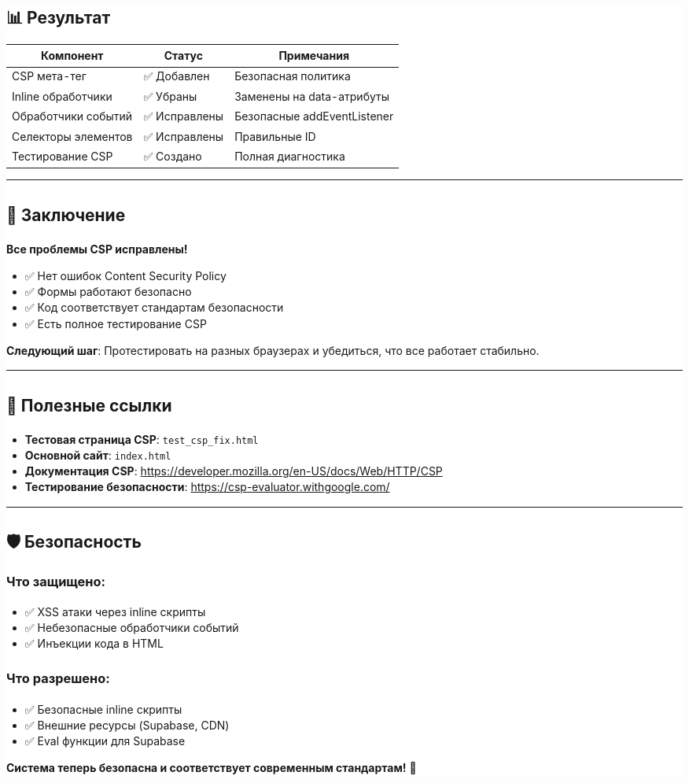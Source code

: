 
## 📊 Результат

| Компонент | Статус | Примечания |
|-----------|--------|------------|
| CSP мета-тег | ✅ Добавлен | Безопасная политика |
| Inline обработчики | ✅ Убраны | Заменены на data-атрибуты |
| Обработчики событий | ✅ Исправлены | Безопасные addEventListener |
| Селекторы элементов | ✅ Исправлены | Правильные ID |
| Тестирование CSP | ✅ Создано | Полная диагностика |

---

## 🎉 Заключение

**Все проблемы CSP исправлены!**

- ✅ Нет ошибок Content Security Policy
- ✅ Формы работают безопасно
- ✅ Код соответствует стандартам безопасности
- ✅ Есть полное тестирование CSP

**Следующий шаг**: Протестировать на разных браузерах и убедиться, что все работает стабильно.

---

## 🔗 Полезные ссылки

- **Тестовая страница CSP**: `test_csp_fix.html`
- **Основной сайт**: `index.html`
- **Документация CSP**: https://developer.mozilla.org/en-US/docs/Web/HTTP/CSP
- **Тестирование безопасности**: https://csp-evaluator.withgoogle.com/

---

## 🛡️ Безопасность

### Что защищено:
- ✅ XSS атаки через inline скрипты
- ✅ Небезопасные обработчики событий
- ✅ Инъекции кода в HTML

### Что разрешено:
- ✅ Безопасные inline скрипты
- ✅ Внешние ресурсы (Supabase, CDN)
- ✅ Eval функции для Supabase

**Система теперь безопасна и соответствует современным стандартам!** 🚀
